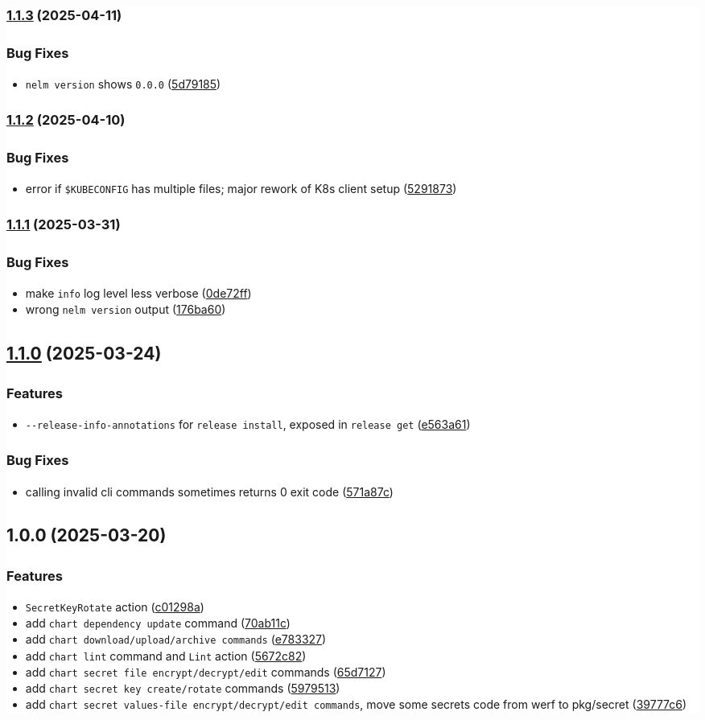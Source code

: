 ### [1.1.3](https://www.github.com/werf/nelm/compare/v1.1.2...v1.1.3) (2025-04-11)


### Bug Fixes

* `nelm version` shows `0.0.0` ([5d79185](https://www.github.com/werf/nelm/commit/5d79185823cce4dfa94dbb72137d63542b648e11))

### [1.1.2](https://www.github.com/werf/nelm/compare/v1.1.1...v1.1.2) (2025-04-10)


### Bug Fixes

* error if `$KUBECONFIG` has multiple files; major rework of K8s client setup ([5291873](https://www.github.com/werf/nelm/commit/5291873189c30d1dbfcde22a16cba968929a0ebe))

### [1.1.1](https://www.github.com/werf/nelm/compare/v1.1.0...v1.1.1) (2025-03-31)


### Bug Fixes

* make `info` log level less verbose ([0de72ff](https://www.github.com/werf/nelm/commit/0de72ffd693a8d9d129f149599f26b09e5de3b49))
* wrong `nelm version` output ([176ba60](https://www.github.com/werf/nelm/commit/176ba6056427d4cfac0ce356899dbd0feed6b949))

## [1.1.0](https://www.github.com/werf/nelm/compare/v1.0.0...v1.1.0) (2025-03-24)


### Features

* `--release-info-annotations` for `release install`, exposed in `release get` ([e563a61](https://www.github.com/werf/nelm/commit/e563a61ee1bc9aa42e0c932d464375588b80774d))


### Bug Fixes

* calling invalid cli commands sometimes returns 0 exit code ([571a87c](https://www.github.com/werf/nelm/commit/571a87c2f6afd50aca5e046b50b6395fa4e73c27))

## 1.0.0 (2025-03-20)


### Features

* `SecretKeyRotate` action ([c01298a](https://www.github.com/werf/nelm/commit/c01298ae45f1277739d94d1913b4b8a8e34e5896))
* add `chart dependency update` command ([70ab11c](https://www.github.com/werf/nelm/commit/70ab11c8ddb74e5323c725928921c9a0b336c757))
* add `chart download/upload/archive commands` ([e783327](https://www.github.com/werf/nelm/commit/e7833270e94d727ef5e10a755296501222edc8ae))
* add `chart lint` command and `Lint` action ([5672c82](https://www.github.com/werf/nelm/commit/5672c826fdd9108f85468b0352a0612027e50bcf))
* add `chart secret file encrypt/decrypt/edit` commands ([65d7127](https://www.github.com/werf/nelm/commit/65d7127282d00670c82103444faf4c6556e2f4b0))
* add `chart secret key create/rotate` commands ([5979513](https://www.github.com/werf/nelm/commit/59795138959fac111fe2c40dd64e966c7ea25657))
* add `chart secret values-file encrypt/decrypt/edit commands`, move some secrets code from werf to pkg/secret ([39777c6](https://www.github.com/werf/nelm/commit/39777c6c3c51f0c8914caab9ac025bd27f479918))
